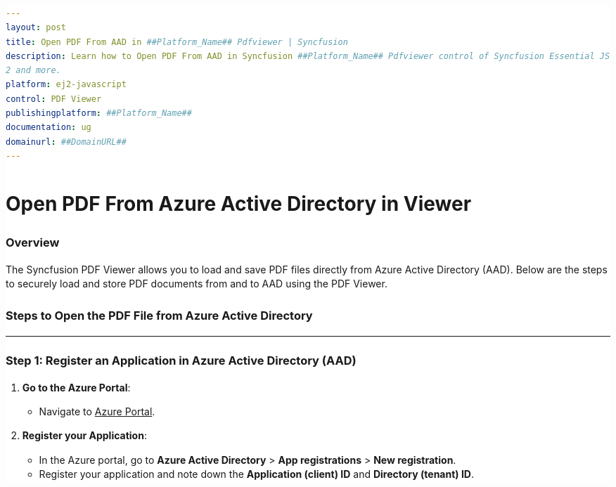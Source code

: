 ```yaml
---
layout: post  
title: Open PDF From AAD in ##Platform_Name## Pdfviewer | Syncfusion
description: Learn how to Open PDF From AAD in Syncfusion ##Platform_Name## Pdfviewer control of Syncfusion Essential JS 2 and more.
platform: ej2-javascript  
control: PDF Viewer  
publishingplatform: ##Platform_Name##  
documentation: ug  
domainurl: ##DomainURL##  
---
```


# Open PDF From Azure Active Directory in Viewer

### **Overview**

The Syncfusion PDF Viewer allows you to load and save PDF files directly from Azure Active Directory (AAD). Below are the steps to securely load and store PDF documents from and to AAD using the PDF Viewer.

### **Steps to Open the PDF File from Azure Active Directory**

---

### **Step 1: Register an Application in Azure Active Directory (AAD)**

1. **Go to the Azure Portal**:
   - Navigate to [Azure Portal](https://portal.azure.com).
  
2. **Register your Application**:
   - In the Azure portal, go to **Azure Active Directory** > **App registrations** > **New registration**.
   - Register your application and note down the **Application (client) ID** and **Directory (tenant) ID**.

